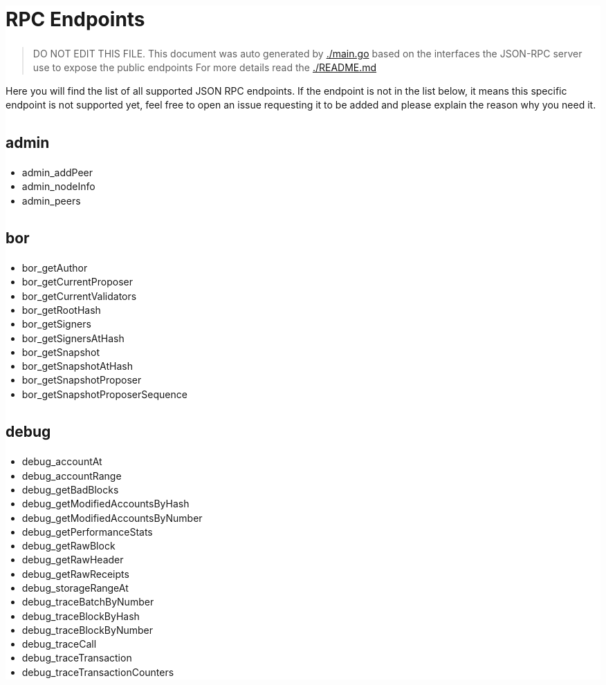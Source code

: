 

# RPC Endpoints

> DO NOT EDIT THIS FILE.
This document was auto generated by [./main.go](./main.go) based on the interfaces the JSON-RPC server use to expose the public endpoints
For more details read the [./README.md](./README.md)

Here you will find the list of all supported JSON RPC endpoints.
If the endpoint is not in the list below, it means this specific endpoint is not supported yet, feel free to open an issue requesting it to be added and please explain the reason why you need it.

## admin

- admin_addPeer
- admin_nodeInfo
- admin_peers

## bor

- bor_getAuthor
- bor_getCurrentProposer
- bor_getCurrentValidators
- bor_getRootHash
- bor_getSigners
- bor_getSignersAtHash
- bor_getSnapshot
- bor_getSnapshotAtHash
- bor_getSnapshotProposer
- bor_getSnapshotProposerSequence

## debug

- debug_accountAt
- debug_accountRange
- debug_getBadBlocks
- debug_getModifiedAccountsByHash
- debug_getModifiedAccountsByNumber
- debug_getPerformanceStats
- debug_getRawBlock
- debug_getRawHeader
- debug_getRawReceipts
- debug_storageRangeAt
- debug_traceBatchByNumber
- debug_traceBlockByHash
- debug_traceBlockByNumber
- debug_traceCall
- debug_traceTransaction
- debug_traceTransactionCounters
